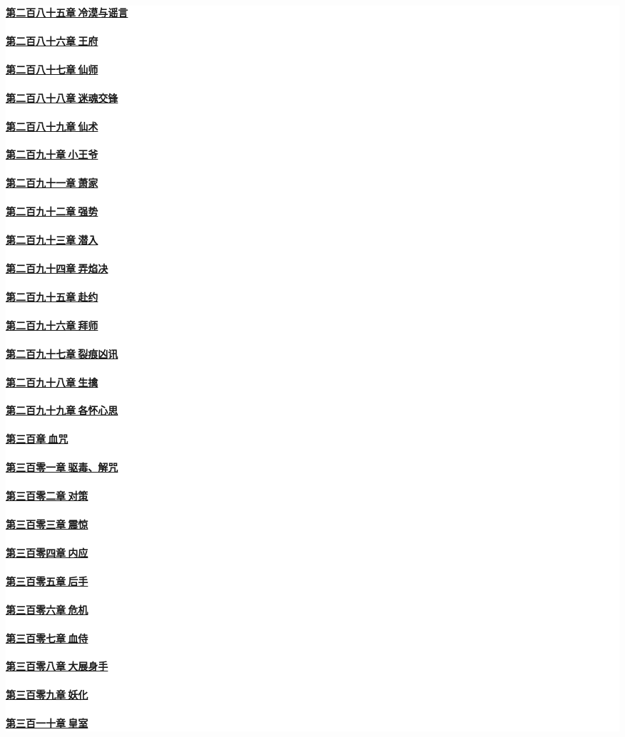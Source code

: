 ####  [第二百八十五章 冷漠与谣言](https://www.kunnu.com/fanren/29611.htm "第二百八十五章 冷漠与谣言")
####  [第二百八十六章 王府](https://www.kunnu.com/fanren/29612.htm "第二百八十六章 王府")
####  [第二百八十七章 仙师](https://www.kunnu.com/fanren/29613.htm "第二百八十七章 仙师")
####  [第二百八十八章 迷魂交锋](https://www.kunnu.com/fanren/29614.htm "第二百八十八章 迷魂交锋")
####  [第二百八十九章 仙术](https://www.kunnu.com/fanren/29615.htm "第二百八十九章 仙术")
####  [第二百九十章 小王爷](https://www.kunnu.com/fanren/29616.htm "第二百九十章 小王爷")
####  [第二百九十一章 萧家](https://www.kunnu.com/fanren/29617.htm "第二百九十一章 萧家")
####  [第二百九十二章 强势](https://www.kunnu.com/fanren/29618.htm "第二百九十二章 强势")
####  [第二百九十三章 潜入](https://www.kunnu.com/fanren/29619.htm "第二百九十三章 潜入")
####  [第二百九十四章 弄焰决](https://www.kunnu.com/fanren/29620.htm "第二百九十四章 弄焰决")
####  [第二百九十五章 赴约](https://www.kunnu.com/fanren/29622.htm "第二百九十五章 赴约")
####  [第二百九十六章 拜师](https://www.kunnu.com/fanren/29623.htm "第二百九十六章 拜师")
####  [第二百九十七章 裂痕凶讯](https://www.kunnu.com/fanren/29624.htm "第二百九十七章 裂痕凶讯")
####  [第二百九十八章 生擒](https://www.kunnu.com/fanren/29625.htm "第二百九十八章 生擒")
####  [第二百九十九章 各怀心思](https://www.kunnu.com/fanren/29626.htm "第二百九十九章 各怀心思")
####  [第三百章 血咒](https://www.kunnu.com/fanren/29627.htm "第三百章 血咒")
####  [第三百零一章 驱毒、解咒](https://www.kunnu.com/fanren/29628.htm "第三百零一章 驱毒、解咒")
####  [第三百零二章 对策](https://www.kunnu.com/fanren/29629.htm "第三百零二章 对策")
####  [第三百零三章 震惊](https://www.kunnu.com/fanren/29630.htm "第三百零三章 震惊")
####  [第三百零四章 内应](https://www.kunnu.com/fanren/29631.htm "第三百零四章 内应")
####  [第三百零五章 后手](https://www.kunnu.com/fanren/29632.htm "第三百零五章 后手")
####  [第三百零六章 危机](https://www.kunnu.com/fanren/29633.htm "第三百零六章 危机")
####  [第三百零七章 血侍](https://www.kunnu.com/fanren/29634.htm "第三百零七章 血侍")
####  [第三百零八章 大展身手](https://www.kunnu.com/fanren/29648.htm "第三百零八章 大展身手")
####  [第三百零九章 妖化](https://www.kunnu.com/fanren/29636.htm "第三百零九章 妖化")
####  [第三百一十章 皇室](https://www.kunnu.com/fanren/29637.htm "第三百一十章 皇室")